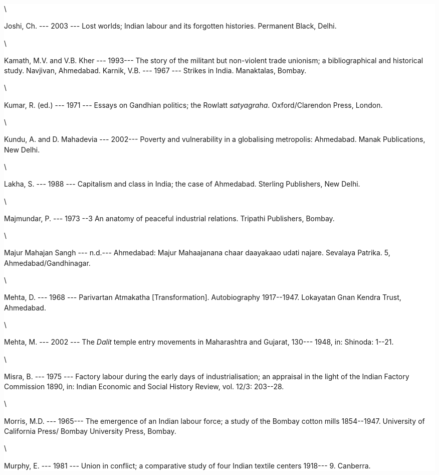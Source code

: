 \ 

Joshi, Ch. --- 2003 --- Lost worlds; Indian labour and its forgotten histories.
Permanent Black, Delhi.

\ 

Kamath, M.V. and V.B. Kher --- 1993--- The story of the militant but non-violent
trade unionism; a bibliographical and historical study. Navjivan, Ahmedabad.
Karnik, V.B. --- 1967 --- Strikes in India. Manaktalas, Bombay.

\ 

Kumar, R. (ed.) --- 1971 --- Essays on Gandhian politics; the Rowlatt _satyagraha_.
Oxford/Clarendon Press, London.

\ 

Kundu, A. and D. Mahadevia --- 2002--- Poverty and vulnerability in a globalising
metropolis: Ahmedabad. Manak Publications, New Delhi.

\ 

Lakha, S. --- 1988 --- Capitalism and class in India; the case of Ahmedabad.
Sterling Publishers, New Delhi.

\ 

Majmundar, P. --- 1973 --3 An anatomy of peaceful industrial relations. Tripathi
Publishers, Bombay.

\ 

Majur Mahajan Sangh --- n.d.--- Ahmedabad: Majur Mahaajanana chaar daayakaao
udati najare. Sevalaya Patrika. 5, Ahmedabad/Gandhinagar.

\ 

Mehta, D. --- 1968 --- Parivartan Atmakatha \[Transformation\]. Autobiography
1917--1947. Lokayatan Gnan Kendra Trust, Ahmedabad.

\ 

Mehta, M. --- 2002 --- The _Dalit_ temple entry movements in Maharashtra and
Gujarat, 130--- 1948, in: Shinoda: 1--21.

\ 

Misra, B. --- 1975 --- Factory labour during the early days of industrialisation; an
appraisal in the light of the Indian Factory Commission 1890, in: Indian
Economic and Social History Review, vol. 12/3: 203--28.

\ 

Morris, M.D. --- 1965--- The emergence of an Indian labour force; a study of the
Bombay cotton mills 1854--1947. University of California Press/ Bombay
University Press, Bombay.

\ 

Murphy, E. --- 1981 --- Union in conflict; a comparative study of four Indian
textile centers 1918--- 9. Canberra.
